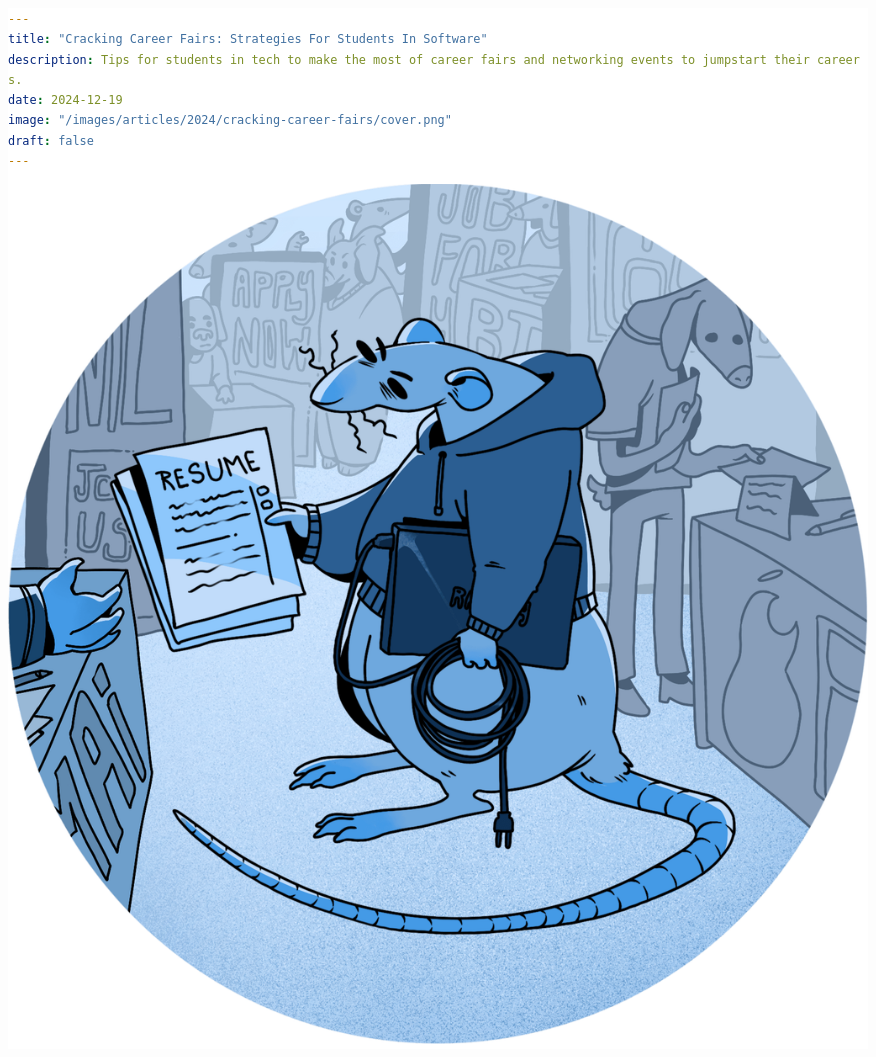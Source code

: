 ```yaml
---
title: "Cracking Career Fairs: Strategies For Students In Software"
description: Tips for students in tech to make the most of career fairs and networking events to jumpstart their careers.
date: 2024-12-19
image: "/images/articles/2024/cracking-career-fairs/cover.png"
draft: false
---
```


![rat-at-career-fair](/images/articles/2024/cracking-career-fairs/cover.png)
